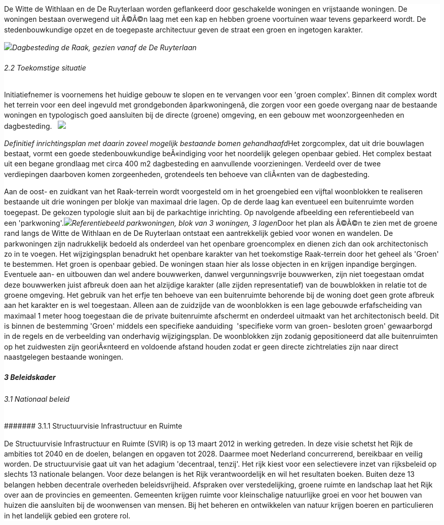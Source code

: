 De Witte de Withlaan en de De Ruyterlaan worden geflankeerd door geschakelde woningen en vrijstaande woningen. De woningen bestaan overwegend uit Ã©Ã©n laag met een kap en hebben groene voortuinen waar tevens geparkeerd wordt. De stedenbouwkundige opzet en de toegepaste architectuur geven de straat een groen en ingetogen karakter.

![](i_NL.IMRO.0377.WPRaakterrein-vg01_afbeelding24.jpg)*Dagbesteding de Raak, gezien vanaf de De Ruyterlaan*

###### 2\.2 Toekomstige situatie

Initiatiefnemer is voornemens het huidige gebouw te slopen en te vervangen voor een 'groen complex'. Binnen dit complex wordt het terrein voor een deel ingevuld met grondgebonden âparkwoningenâ, die zorgen voor een goede overgang naar de bestaande woningen en typologisch goed aansluiten bij de directe (groene) omgeving, en een gebouw met woonzorgeenheden en dagbesteding.   ![](i_NL.IMRO.0377.WPRaakterrein-vg01_afbeelding25.jpg)

*Definitief inrichtingsplan met daarin zoveel mogelijk bestaande bomen gehandhaafd*Het zorgcomplex, dat uit drie bouwlagen bestaat, vormt een goede stedenbouwkundige beÃ«indiging voor het noordelijk gelegen openbaar gebied. Het complex bestaat uit een begane grondlaag met circa 400 m2 dagbesteding en aanvullende voorzieningen. Verdeeld over de twee verdiepingen daarboven komen zorgeenheden, grotendeels ten behoeve van cliÃ«nten van de dagbesteding.

Aan de oost\- en zuidkant van het Raak\-terrein wordt voorgesteld om in het groengebied een vijftal woonblokken te realiseren bestaande uit drie woningen per blokje van maximaal drie lagen. Op de derde laag kan eventueel een buitenruimte worden toegepast. De gekozen typologie sluit aan bij de parkachtige inrichting. Op navolgende afbeelding een referentiebeeld van een 'parkwoning'.![](i_NL.IMRO.0377.WPRaakterrein-vg01_afbeelding26.jpg)*Referentiebeeld parkwoningen, blok van 3 woningen, 3 lagen*Door het plan als Ã©Ã©n te zien met de groene rand langs de Witte de Withlaan en de De Ruyterlaan ontstaat een aantrekkelijk gebied voor wonen en wandelen. De parkwoningen zijn nadrukkelijk bedoeld als onderdeel van het openbare groencomplex en dienen zich dan ook architectonisch zo in te voegen. Het wijzigingsplan benadrukt het openbare karakter van het toekomstige Raak\-terrein door het geheel als 'Groen' te bestemmen. Het groen is openbaar gebied. De woningen staan hier als losse objecten in en krijgen inpandige bergingen. Eventuele aan\- en uitbouwen dan wel andere bouwwerken, danwel vergunningsvrije bouwwerken, zijn niet toegestaan omdat deze bouwwerken juist afbreuk doen aan het alzijdige karakter (alle zijden representatief) van de bouwblokken in relatie tot de groene omgeving. Het gebruik van het erfje ten behoeve van een buitenruimte behorende bij de woning doet geen grote afbreuk aan het karakter en is wel toegestaan. Alleen aan de zuidzijde van de woonblokken is een lage gebouwde erfafscheiding van maximaal 1 meter hoog toegestaan die de private buitenruimte afschermt en onderdeel uitmaakt van het architectonisch beeld. Dit is binnen de bestemming 'Groen' middels een specifieke aanduiding  'specifieke vorm van groen\- besloten groen' gewaarborgd in de regels en de verbeelding van onderhavig wijzigingsplan. De woonblokken zijn zodanig gepositioneerd dat alle buitenruimten op het zuidwesten zijn georiÃ«nteerd en voldoende afstand houden zodat er geen directe zichtrelaties zijn naar direct naastgelegen bestaande woningen.

##### 3 Beleidskader

###### 3\.1 Nationaal beleid

####### 3\.1\.1 Structuurvisie Infrastructuur en Ruimte

De Structuurvisie Infrastructuur en Ruimte (SVIR) is op 13 maart 2012 in werking getreden. In deze visie schetst het Rijk de ambities tot 2040 en de doelen, belangen en opgaven tot 2028\. Daarmee moet Nederland concurrerend, bereikbaar en veilig worden. De structuurvisie gaat uit van het adagium 'decentraal, tenzij'. Het rijk kiest voor een selectievere inzet van rijksbeleid op slechts 13 nationale belangen. Voor deze belangen is het Rijk verantwoordelijk en wil het resultaten boeken. Buiten deze 13 belangen hebben decentrale overheden beleidsvrijheid. Afspraken over verstedelijking, groene ruimte en landschap laat het Rijk over aan de provincies en gemeenten. Gemeenten krijgen ruimte voor kleinschalige natuurlijke groei en voor het bouwen van huizen die aansluiten bij de woonwensen van mensen. Bij het beheren en ontwikkelen van natuur krijgen boeren en particulieren in het landelijk gebied een grotere rol.
